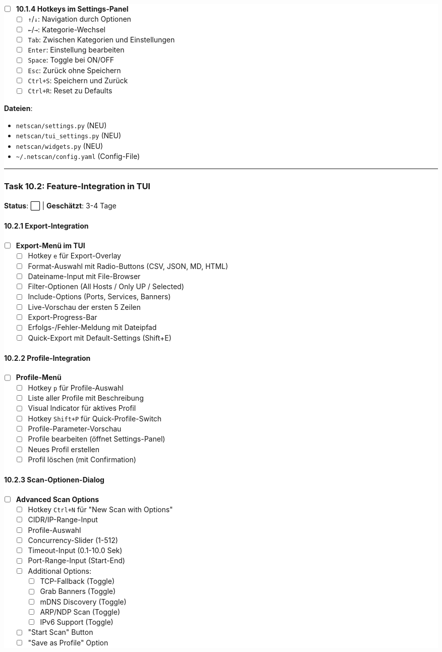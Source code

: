 - [ ] **10.1.4 Hotkeys im Settings-Panel**
  - [ ] `↑`/`↓`: Navigation durch Optionen
  - [ ] `←`/`→`: Kategorie-Wechsel
  - [ ] `Tab`: Zwischen Kategorien und Einstellungen
  - [ ] `Enter`: Einstellung bearbeiten
  - [ ] `Space`: Toggle bei ON/OFF
  - [ ] `Esc`: Zurück ohne Speichern
  - [ ] `Ctrl+S`: Speichern und Zurück
  - [ ] `Ctrl+R`: Reset zu Defaults

**Dateien**:
- `netscan/settings.py` (NEU)
- `netscan/tui_settings.py` (NEU)
- `netscan/widgets.py` (NEU)
- `~/.netscan/config.yaml` (Config-File)

---

### Task 10.2: Feature-Integration in TUI
**Status**: ⬜ | **Geschätzt**: 3-4 Tage

#### 10.2.1 Export-Integration
- [ ] **Export-Menü im TUI**
  - [ ] Hotkey `e` für Export-Overlay
  - [ ] Format-Auswahl mit Radio-Buttons (CSV, JSON, MD, HTML)
  - [ ] Dateiname-Input mit File-Browser
  - [ ] Filter-Optionen (All Hosts / Only UP / Selected)
  - [ ] Include-Options (Ports, Services, Banners)
  - [ ] Live-Vorschau der ersten 5 Zeilen
  - [ ] Export-Progress-Bar
  - [ ] Erfolgs-/Fehler-Meldung mit Dateipfad
  - [ ] Quick-Export mit Default-Settings (Shift+E)

#### 10.2.2 Profile-Integration
- [ ] **Profile-Menü**
  - [ ] Hotkey `p` für Profile-Auswahl
  - [ ] Liste aller Profile mit Beschreibung
  - [ ] Visual Indicator für aktives Profil
  - [ ] Hotkey `Shift+P` für Quick-Profile-Switch
  - [ ] Profile-Parameter-Vorschau
  - [ ] Profile bearbeiten (öffnet Settings-Panel)
  - [ ] Neues Profil erstellen
  - [ ] Profil löschen (mit Confirmation)

#### 10.2.3 Scan-Optionen-Dialog
- [ ] **Advanced Scan Options**
  - [ ] Hotkey `Ctrl+N` für "New Scan with Options"
  - [ ] CIDR/IP-Range-Input
  - [ ] Profile-Auswahl
  - [ ] Concurrency-Slider (1-512)
  - [ ] Timeout-Input (0.1-10.0 Sek)
  - [ ] Port-Range-Input (Start-End)
  - [ ] Additional Options:
    - [ ] TCP-Fallback (Toggle)
    - [ ] Grab Banners (Toggle)
    - [ ] mDNS Discovery (Toggle)
    - [ ] ARP/NDP Scan (Toggle)
    - [ ] IPv6 Support (Toggle)
  - [ ] "Start Scan" Button
  - [ ] "Save as Profile" Option
